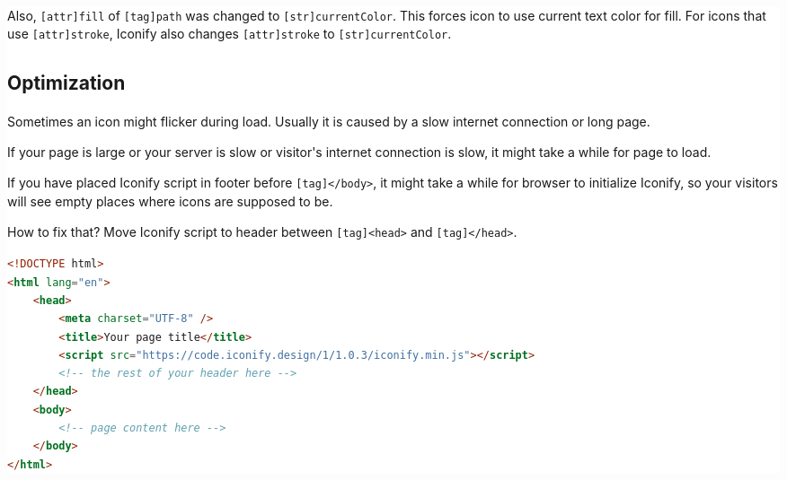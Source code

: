 Also, `[attr]fill` of `[tag]path` was changed to `[str]currentColor`. This forces icon to use current text color for fill. For icons that use `[attr]stroke`, Iconify also changes `[attr]stroke` to `[str]currentColor`.

## Optimization

Sometimes an icon might flicker during load. Usually it is caused by a slow internet connection or long page.

If your page is large or your server is slow or visitor's internet connection is slow, it might take a while for page to load.

If you have placed Iconify script in footer before `[tag]</body>`, it might take a while for browser to initialize Iconify, so your visitors will see empty places where icons are supposed to be.

How to fix that? Move Iconify script to header between `[tag]<head>` and `[tag]</head>`.

```html
<!DOCTYPE html>
<html lang="en">
	<head>
		<meta charset="UTF-8" />
		<title>Your page title</title>
		<script src="https://code.iconify.design/1/1.0.3/iconify.min.js"></script>
		<!-- the rest of your header here -->
	</head>
	<body>
		<!-- page content here -->
	</body>
</html>
```
